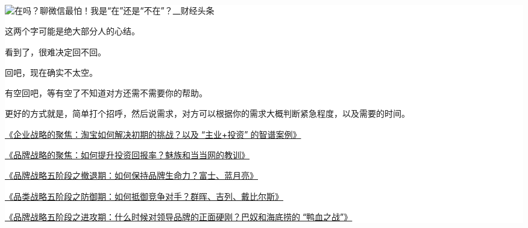 ![在吗？聊微信最怕！我是“在”还是“不在”？__财经头条](https://n.sinaimg.cn/translate/20170823/8zzw-fykcpsc6118982.jpg)

这两个字可能是绝大部分人的心结。

看到了，很难决定回不回。

回吧，现在确实不太空。

有空回吧，等有空了不知道对方还需不需要你的帮助。

更好的方式就是，简单打个招呼，然后说需求，对方可以根据你的需求大概判断紧急程度，以及需要的时间。



[《企业战略的聚焦：淘宝如何解决初期的挑战？以及 “主业+投资” 的智谱案例》](https://mp.weixin.qq.com/s/ChWSvATMhP-es_dqzdZk3w)

[《品牌战略的聚焦：如何提升投资回报率？魅族和当当网的教训》](https://mp.weixin.qq.com/s?__biz=Mzg3ODU1NTA4Mw==&mid=2247485104&idx=1&sn=9171cb5b7ccbe5c9ead275e26d423f4b&scene=21#wechat_redirect)

[《品牌战略五阶段之撤退期：如何保持品牌生命力？富士、蓝月亮》](https://mp.weixin.qq.com/s?__biz=Mzg3ODU1NTA4Mw==&mid=2247485070&idx=1&sn=2aff28757a5e7edd42b0b94e162a4b37&scene=21#wechat_redirect)

[《品类战略五阶段之防御期：如何抵御竞争对手？群晖、吉列、戴比尔斯》](https://mp.weixin.qq.com/s?__biz=Mzg3ODU1NTA4Mw==&mid=2247485039&idx=1&sn=d2570d51de30edcc26eb83ed0b143aba&scene=21#wechat_redirect)

[《品牌战略五阶段之进攻期：什么时候对领导品牌的正面硬刚？巴奴和海底捞的 “鸭血之战”》](https://mp.weixin.qq.com/s?__biz=Mzg3ODU1NTA4Mw==&mid=2247485004&idx=1&sn=3b0ab1d23240a2471e451b2292e89d99&scene=21#wechat_redirect)

